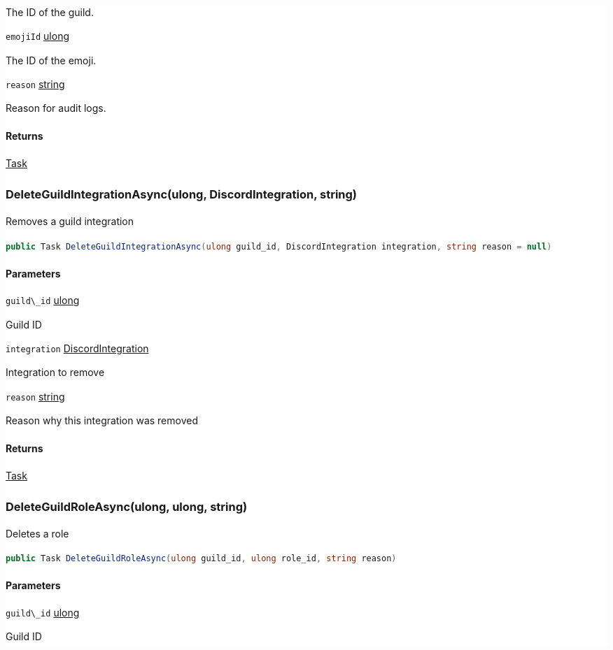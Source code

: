 The ID of the guild.

`emojiId` [ulong](https://learn.microsoft.com/dotnet/api/system.uint64)

The ID of the emoji.

`reason` [string](https://learn.microsoft.com/dotnet/api/system.string)

Reason for audit logs.

#### Returns

[Task](https://learn.microsoft.com/dotnet/api/system.threading.tasks.task)

### <a id="DSharpPlus_DiscordRestClient_DeleteGuildIntegrationAsync_System_UInt64_DSharpPlus_Entities_DiscordIntegration_System_String_"></a>DeleteGuildIntegrationAsync\(ulong, DiscordIntegration, string\)

Removes a guild integration

```csharp
public Task DeleteGuildIntegrationAsync(ulong guild_id, DiscordIntegration integration, string reason = null)
```

#### Parameters

`guild\_id` [ulong](https://learn.microsoft.com/dotnet/api/system.uint64)

Guild ID

`integration` [DiscordIntegration](DSharpPlus.Entities.DiscordIntegration.md)

Integration to remove

`reason` [string](https://learn.microsoft.com/dotnet/api/system.string)

Reason why this integration was removed

#### Returns

[Task](https://learn.microsoft.com/dotnet/api/system.threading.tasks.task)

### <a id="DSharpPlus_DiscordRestClient_DeleteGuildRoleAsync_System_UInt64_System_UInt64_System_String_"></a>DeleteGuildRoleAsync\(ulong, ulong, string\)

Deletes a role

```csharp
public Task DeleteGuildRoleAsync(ulong guild_id, ulong role_id, string reason)
```

#### Parameters

`guild\_id` [ulong](https://learn.microsoft.com/dotnet/api/system.uint64)

Guild ID
